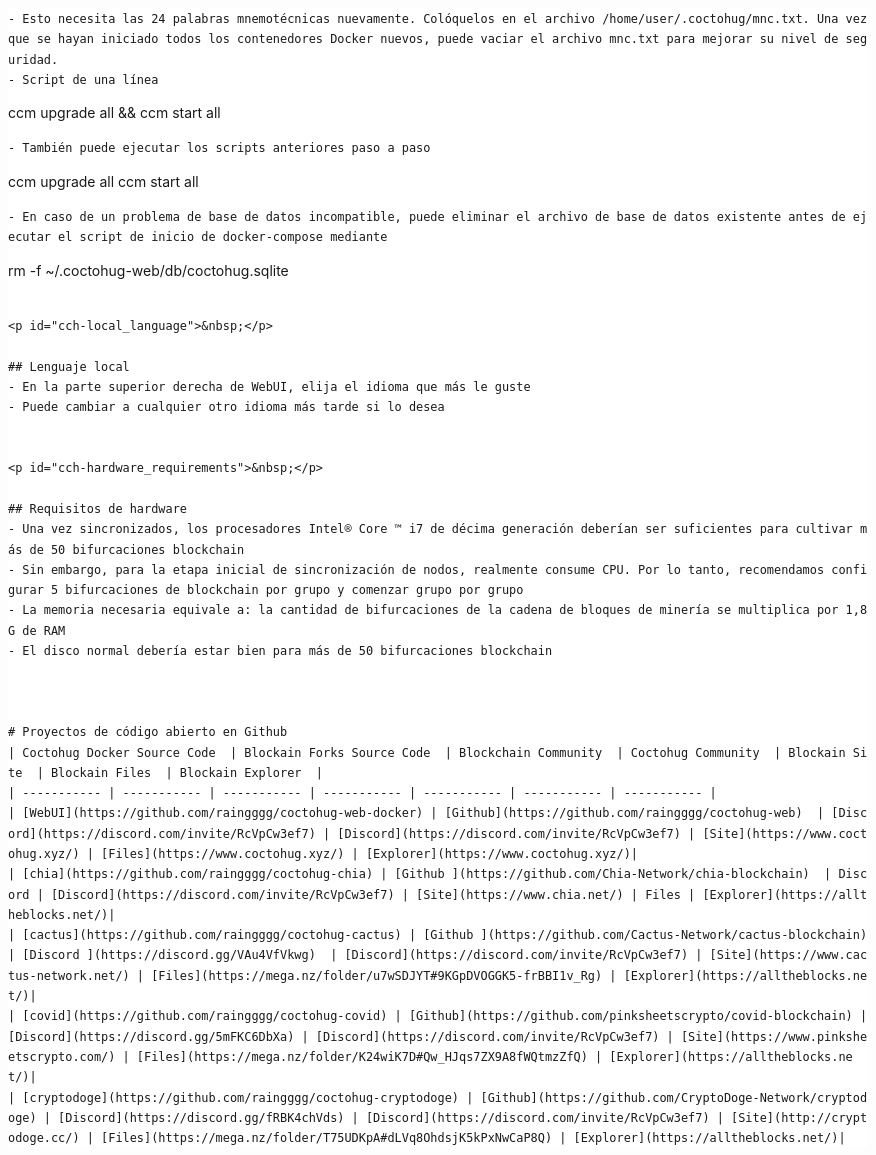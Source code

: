   ```
- Esto necesita las 24 palabras mnemotécnicas nuevamente. Colóquelos en el archivo /home/user/.coctohug/mnc.txt. Una vez que se hayan iniciado todos los contenedores Docker nuevos, puede vaciar el archivo mnc.txt para mejorar su nivel de seguridad.
- Script de una línea
  ```
  ccm upgrade all && ccm start all
  ```
- También puede ejecutar los scripts anteriores paso a paso
  ```
  ccm upgrade all
  ccm start all
  ```
- En caso de un problema de base de datos incompatible, puede eliminar el archivo de base de datos existente antes de ejecutar el script de inicio de docker-compose mediante
  ```
  rm -f ~/.coctohug-web/db/coctohug.sqlite
  ```

<p id="cch-local_language">&nbsp;</p>

## Lenguaje local
- En la parte superior derecha de WebUI, elija el idioma que más le guste
- Puede cambiar a cualquier otro idioma más tarde si lo desea
  
  
<p id="cch-hardware_requirements">&nbsp;</p>

## Requisitos de hardware
- Una vez sincronizados, los procesadores Intel® Core ™ i7 de décima generación deberían ser suficientes para cultivar más de 50 bifurcaciones blockchain
- Sin embargo, para la etapa inicial de sincronización de nodos, realmente consume CPU. Por lo tanto, recomendamos configurar 5 bifurcaciones de blockchain por grupo y comenzar grupo por grupo
- La memoria necesaria equivale a: la cantidad de bifurcaciones de la cadena de bloques de minería se multiplica por 1,8 G de RAM
- El disco normal debería estar bien para más de 50 bifurcaciones blockchain



# Proyectos de código abierto en Github
| Coctohug Docker Source Code  | Blockain Forks Source Code  | Blockchain Community  | Coctohug Community  | Blockain Site  | Blockain Files  | Blockain Explorer  |
| ----------- | ----------- | ----------- | ----------- | ----------- | ----------- | ----------- |
| [WebUI](https://github.com/raingggg/coctohug-web-docker) | [Github](https://github.com/raingggg/coctohug-web)  | [Discord](https://discord.com/invite/RcVpCw3ef7) | [Discord](https://discord.com/invite/RcVpCw3ef7) | [Site](https://www.coctohug.xyz/) | [Files](https://www.coctohug.xyz/) | [Explorer](https://www.coctohug.xyz/)|
| [chia](https://github.com/raingggg/coctohug-chia) | [Github ](https://github.com/Chia-Network/chia-blockchain)  | Discord | [Discord](https://discord.com/invite/RcVpCw3ef7) | [Site](https://www.chia.net/) | Files | [Explorer](https://alltheblocks.net/)|
| [cactus](https://github.com/raingggg/coctohug-cactus) | [Github ](https://github.com/Cactus-Network/cactus-blockchain)  | [Discord ](https://discord.gg/VAu4VfVkwg)  | [Discord](https://discord.com/invite/RcVpCw3ef7) | [Site](https://www.cactus-network.net/) | [Files](https://mega.nz/folder/u7wSDJYT#9KGpDVOGGK5-frBBI1v_Rg) | [Explorer](https://alltheblocks.net/)|
| [covid](https://github.com/raingggg/coctohug-covid) | [Github](https://github.com/pinksheetscrypto/covid-blockchain) | [Discord](https://discord.gg/5mFKC6DbXa) | [Discord](https://discord.com/invite/RcVpCw3ef7) | [Site](https://www.pinksheetscrypto.com/) | [Files](https://mega.nz/folder/K24wiK7D#Qw_HJqs7ZX9A8fWQtmzZfQ) | [Explorer](https://alltheblocks.net/)|
| [cryptodoge](https://github.com/raingggg/coctohug-cryptodoge) | [Github](https://github.com/CryptoDoge-Network/cryptodoge) | [Discord](https://discord.gg/fRBK4chVds) | [Discord](https://discord.com/invite/RcVpCw3ef7) | [Site](http://cryptodoge.cc/) | [Files](https://mega.nz/folder/T75UDKpA#dLVq8OhdsjK5kPxNwCaP8Q) | [Explorer](https://alltheblocks.net/)|
  ```